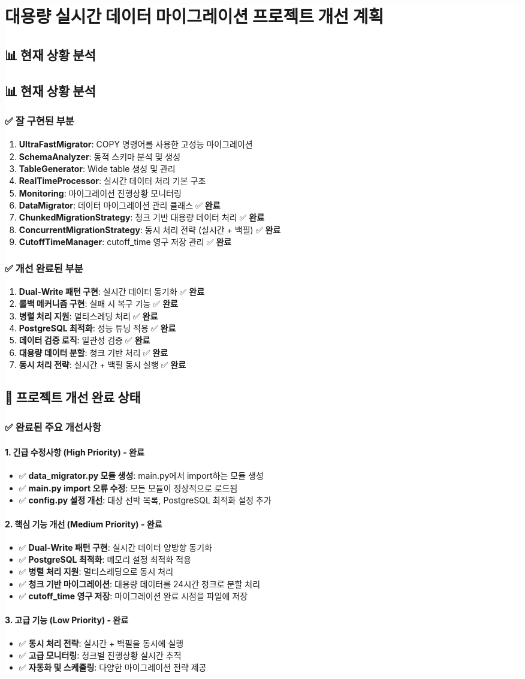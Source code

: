 # 대용량 실시간 데이터 마이그레이션 프로젝트 개선 계획

## 📊 현재 상황 분석

## 📊 현재 상황 분석

### ✅ 잘 구현된 부분
1. **UltraFastMigrator**: COPY 명령어를 사용한 고성능 마이그레이션
2. **SchemaAnalyzer**: 동적 스키마 분석 및 생성
3. **TableGenerator**: Wide table 생성 및 관리
4. **RealTimeProcessor**: 실시간 데이터 처리 기본 구조
5. **Monitoring**: 마이그레이션 진행상황 모니터링
6. **DataMigrator**: 데이터 마이그레이션 관리 클래스 ✅ **완료**
7. **ChunkedMigrationStrategy**: 청크 기반 대용량 데이터 처리 ✅ **완료**
8. **ConcurrentMigrationStrategy**: 동시 처리 전략 (실시간 + 백필) ✅ **완료**
9. **CutoffTimeManager**: cutoff_time 영구 저장 관리 ✅ **완료**

### ✅ 개선 완료된 부분
1. **Dual-Write 패턴 구현**: 실시간 데이터 동기화 ✅ **완료**
2. **롤백 메커니즘 구현**: 실패 시 복구 기능 ✅ **완료**
3. **병렬 처리 지원**: 멀티스레딩 처리 ✅ **완료**
4. **PostgreSQL 최적화**: 성능 튜닝 적용 ✅ **완료**
5. **데이터 검증 로직**: 일관성 검증 ✅ **완료**
6. **대용량 데이터 분할**: 청크 기반 처리 ✅ **완료**
7. **동시 처리 전략**: 실시간 + 백필 동시 실행 ✅ **완료**

## 🎉 프로젝트 개선 완료 상태

### ✅ **완료된 주요 개선사항**

#### **1. 긴급 수정사항 (High Priority) - 완료**
- ✅ **data_migrator.py 모듈 생성**: main.py에서 import하는 모듈 생성
- ✅ **main.py import 오류 수정**: 모든 모듈이 정상적으로 로드됨
- ✅ **config.py 설정 개선**: 대상 선박 목록, PostgreSQL 최적화 설정 추가

#### **2. 핵심 기능 개선 (Medium Priority) - 완료**
- ✅ **Dual-Write 패턴 구현**: 실시간 데이터 양방향 동기화
- ✅ **PostgreSQL 최적화**: 메모리 설정 최적화 적용
- ✅ **병렬 처리 지원**: 멀티스레딩으로 동시 처리
- ✅ **청크 기반 마이그레이션**: 대용량 데이터를 24시간 청크로 분할 처리
- ✅ **cutoff_time 영구 저장**: 마이그레이션 완료 시점을 파일에 저장

#### **3. 고급 기능 (Low Priority) - 완료**
- ✅ **동시 처리 전략**: 실시간 + 백필을 동시에 실행
- ✅ **고급 모니터링**: 청크별 진행상황 실시간 추적
- ✅ **자동화 및 스케줄링**: 다양한 마이그레이션 전략 제공
